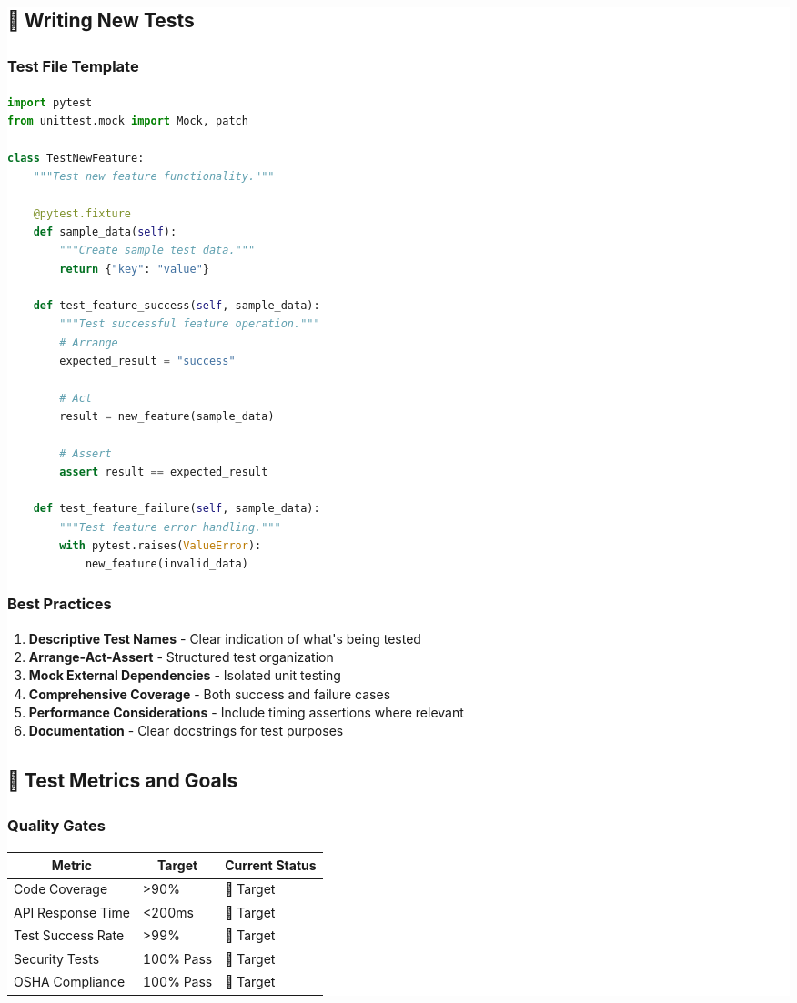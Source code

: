 ## 📝 Writing New Tests

### Test File Template

```python
import pytest
from unittest.mock import Mock, patch

class TestNewFeature:
    """Test new feature functionality."""

    @pytest.fixture
    def sample_data(self):
        """Create sample test data."""
        return {"key": "value"}

    def test_feature_success(self, sample_data):
        """Test successful feature operation."""
        # Arrange
        expected_result = "success"

        # Act
        result = new_feature(sample_data)

        # Assert
        assert result == expected_result

    def test_feature_failure(self, sample_data):
        """Test feature error handling."""
        with pytest.raises(ValueError):
            new_feature(invalid_data)
```

### Best Practices

1. **Descriptive Test Names** - Clear indication of what's being tested
2. **Arrange-Act-Assert** - Structured test organization
3. **Mock External Dependencies** - Isolated unit testing
4. **Comprehensive Coverage** - Both success and failure cases
5. **Performance Considerations** - Include timing assertions where relevant
6. **Documentation** - Clear docstrings for test purposes

## 🎯 Test Metrics and Goals

### Quality Gates

| Metric | Target | Current Status |
|--------|---------|----------------|
| Code Coverage | >90% | 🎯 Target |
| API Response Time | <200ms | 🎯 Target |
| Test Success Rate | >99% | 🎯 Target |
| Security Tests | 100% Pass | 🎯 Target |
| OSHA Compliance | 100% Pass | 🎯 Target |
